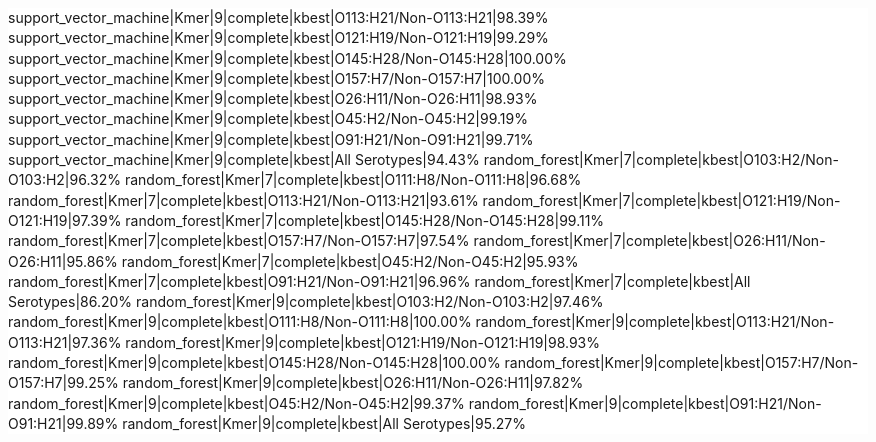 support_vector_machine|Kmer|9|complete|kbest|O113:H21/Non-O113:H21|98.39%
support_vector_machine|Kmer|9|complete|kbest|O121:H19/Non-O121:H19|99.29%
support_vector_machine|Kmer|9|complete|kbest|O145:H28/Non-O145:H28|100.00%
support_vector_machine|Kmer|9|complete|kbest|O157:H7/Non-O157:H7|100.00%
support_vector_machine|Kmer|9|complete|kbest|O26:H11/Non-O26:H11|98.93%
support_vector_machine|Kmer|9|complete|kbest|O45:H2/Non-O45:H2|99.19%
support_vector_machine|Kmer|9|complete|kbest|O91:H21/Non-O91:H21|99.71%
support_vector_machine|Kmer|9|complete|kbest|All Serotypes|94.43%
random_forest|Kmer|7|complete|kbest|O103:H2/Non-O103:H2|96.32%
random_forest|Kmer|7|complete|kbest|O111:H8/Non-O111:H8|96.68%
random_forest|Kmer|7|complete|kbest|O113:H21/Non-O113:H21|93.61%
random_forest|Kmer|7|complete|kbest|O121:H19/Non-O121:H19|97.39%
random_forest|Kmer|7|complete|kbest|O145:H28/Non-O145:H28|99.11%
random_forest|Kmer|7|complete|kbest|O157:H7/Non-O157:H7|97.54%
random_forest|Kmer|7|complete|kbest|O26:H11/Non-O26:H11|95.86%
random_forest|Kmer|7|complete|kbest|O45:H2/Non-O45:H2|95.93%
random_forest|Kmer|7|complete|kbest|O91:H21/Non-O91:H21|96.96%
random_forest|Kmer|7|complete|kbest|All Serotypes|86.20%
random_forest|Kmer|9|complete|kbest|O103:H2/Non-O103:H2|97.46%
random_forest|Kmer|9|complete|kbest|O111:H8/Non-O111:H8|100.00%
random_forest|Kmer|9|complete|kbest|O113:H21/Non-O113:H21|97.36%
random_forest|Kmer|9|complete|kbest|O121:H19/Non-O121:H19|98.93%
random_forest|Kmer|9|complete|kbest|O145:H28/Non-O145:H28|100.00%
random_forest|Kmer|9|complete|kbest|O157:H7/Non-O157:H7|99.25%
random_forest|Kmer|9|complete|kbest|O26:H11/Non-O26:H11|97.82%
random_forest|Kmer|9|complete|kbest|O45:H2/Non-O45:H2|99.37%
random_forest|Kmer|9|complete|kbest|O91:H21/Non-O91:H21|99.89%
random_forest|Kmer|9|complete|kbest|All Serotypes|95.27%
